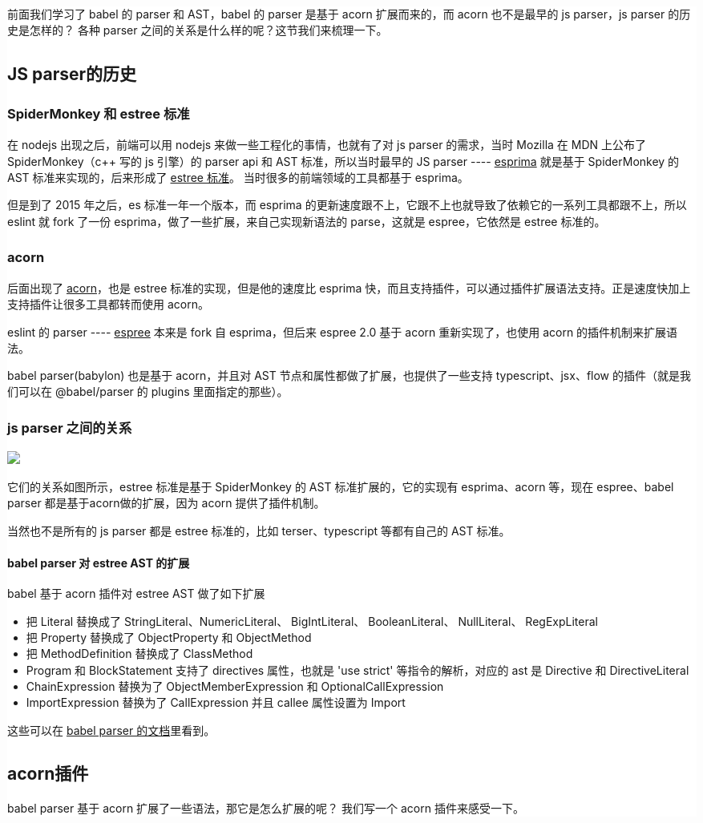 前面我们学习了 babel 的 parser 和 AST，babel 的 parser 是基于 acorn 扩展而来的，而 acorn 也不是最早的 js parser，js parser 的历史是怎样的？ 各种 parser 之间的关系是什么样的呢？这节我们来梳理一下。

## JS parser的历史

### SpiderMonkey 和 estree 标准

在 nodejs 出现之后，前端可以用 nodejs 来做一些工程化的事情，也就有了对 js parser 的需求，当时 Mozilla 在 MDN 上公布了 SpiderMonkey（c++ 写的 js 引擎）的 parser api 和 AST 标准，所以当时最早的 JS parser \---- [esprima](https://github.com/jquery/esprima) 就是基于 SpiderMonkey 的 AST 标准来实现的，后来形成了 [estree 标准](https://github.com/estree/estree)。 当时很多的前端领域的工具都基于 esprima。

但是到了 2015 年之后，es 标准一年一个版本，而 esprima 的更新速度跟不上，它跟不上也就导致了依赖它的一系列工具都跟不上，所以 eslint 就 fork 了一份 esprima，做了一些扩展，来自己实现新语法的 parse，这就是 espree，它依然是 estree 标准的。

### acorn

后面出现了 [acorn](https://github.com/acornjs/acorn)，也是 estree 标准的实现，但是他的速度比 esprima 快，而且支持插件，可以通过插件扩展语法支持。正是速度快加上支持插件让很多工具都转而使用 acorn。

eslint 的 parser \---- [espree](https://github.com/eslint/espree) 本来是 fork 自 esprima，但后来 espree 2.0 基于 acorn 重新实现了，也使用 acorn 的插件机制来扩展语法。

babel parser\(babylon\) 也是基于 acorn，并且对 AST 节点和属性都做了扩展，也提供了一些支持 typescript、jsx、flow 的插件（就是我们可以在 \@babel/parser 的 plugins 里面指定的那些）。

### js parser 之间的关系

![](https://p1-juejin.byteimg.com/tos-cn-i-k3u1fbpfcp/9f30072e7a774fbf85539daedb8813ad~tplv-k3u1fbpfcp-watermark.image)

它们的关系如图所示，estree 标准是基于 SpiderMonkey 的 AST 标准扩展的，它的实现有 esprima、acorn 等，现在 espree、babel parser 都是基于acorn做的扩展，因为 acorn 提供了插件机制。

当然也不是所有的 js parser 都是 estree 标准的，比如 terser、typescript 等都有自己的 AST 标准。

#### babel parser 对 estree AST 的扩展

babel 基于 acorn 插件对 estree AST 做了如下扩展

* 把 Literal 替换成了 StringLiteral、NumericLiteral、 BigIntLiteral、 BooleanLiteral、 NullLiteral、 RegExpLiteral
* 把 Property 替换成了 ObjectProperty 和 ObjectMethod
* 把 MethodDefinition 替换成了 ClassMethod
* Program 和 BlockStatement 支持了 directives 属性，也就是 'use strict' 等指令的解析，对应的 ast 是 Directive 和 DirectiveLiteral
* ChainExpression 替换为了 ObjectMemberExpression 和 OptionalCallExpression
* ImportExpression 替换为了 CallExpression 并且 callee 属性设置为 Import

这些可以在 [babel parser 的文档](https://babeljs.io/docs/en/babel-parser#output)里看到。

## acorn插件

babel parser 基于 acorn 扩展了一些语法，那它是怎么扩展的呢？ 我们写一个 acorn 插件来感受一下。

